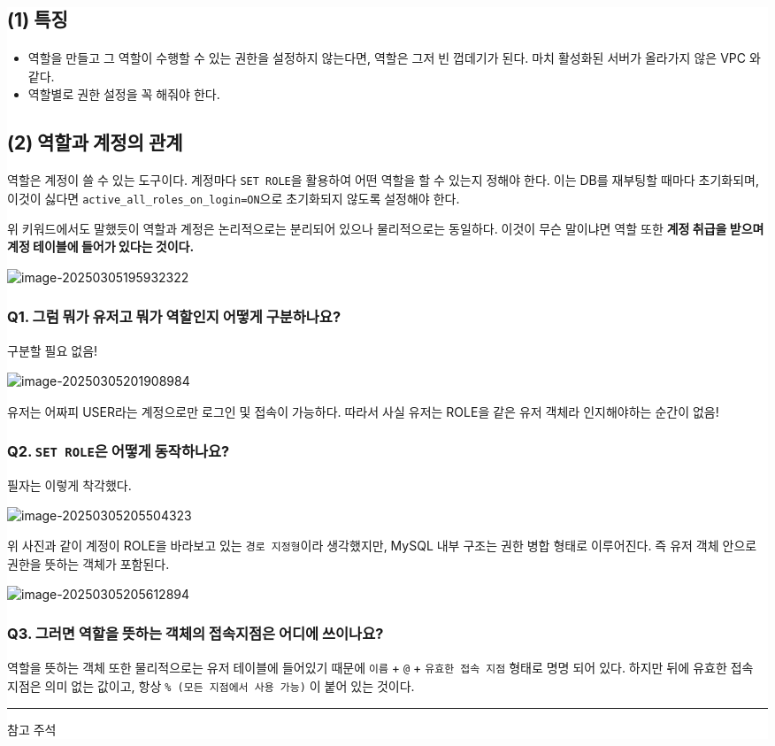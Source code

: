 ## (1) 특징

- 역할을 만들고 그 역할이 수행할 수 있는 권한을 설정하지 않는다면, 역할은 그저 빈 껍데기가 된다. 마치 활성화된 서버가 올라가지 않은 VPC 와 같다.
- 역할별로 권한 설정을 꼭 해줘야 한다.

## (2) 역할과 계정의 관계

역할은 계정이 쓸 수 있는 도구이다. 
계정마다 `SET ROLE`을 활용하여 어떤 역할을 할 수 있는지 정해야 한다. 이는 DB를 재부팅할 때마다 초기화되며, 이것이 싫다면 `active_all_roles_on_login=ON`으로 초기화되지 않도록 설정해야 한다. 

  위 키워드에서도 말했듯이 역할과 계정은 논리적으로는 분리되어 있으나 물리적으로는 동일하다. 이것이 무슨 말이냐면 역할 또한 **계정 취급을 받으며 계정 테이블에 들어가 있다는 것이다.**

![image-20250305195932322](https://github.com/user-attachments/assets/49bc27ff-0dbb-4887-b4bc-dcf963dc7ec3)


### Q1. 그럼 뭐가 유저고 뭐가 역할인지 어떻게 구분하나요? 

구분할 필요 없음! 

![image-20250305201908984](https://github.com/user-attachments/assets/fff5f70b-d3f3-43de-a3c9-74c353705b82)


유저는 어짜피 USER라는 계정으로만 로그인 및 접속이 가능하다.  따라서 사실 유저는 ROLE을 같은 유저 객체라 인지해야하는 순간이 없음!

### Q2. `SET ROLE`은 어떻게 동작하나요? 

필자는 이렇게 착각했다.

![image-20250305205504323](https://github.com/user-attachments/assets/16c61a08-f2fa-452a-bac9-13da6beee1f7)


위 사진과 같이 계정이 ROLE을 바라보고 있는 `경로 지정형`이라 생각했지만, MySQL 내부 구조는 권한 병합 형태로 이루어진다. 즉 유저 객체 안으로 권한을 뜻하는 객체가 포함된다.

![image-20250305205612894](https://github.com/user-attachments/assets/06f1a129-ada9-4ae4-adda-b9d9bffb1ba2)

### Q3. 그러면 역할을 뜻하는 객체의 접속지점은 어디에 쓰이나요? 

역할을 뜻하는 객체 또한 물리적으로는 유저 테이블에 들어있기 때문에  `이름` + `@` + `유효한 접속 지점` 형태로 명명 되어 있다. 하지만 뒤에 유효한 접속 지점은 의미 없는 값이고, 항상 `% (모든 지점에서 사용 가능)` 이 붙어 있는 것이다. 

------

참고 주석

[^스토어드 프로그램이란?]: 스토어드 프로그램의 종류는 3가지로, 스토어드 프로시저, 스토어드 함수, 트리거가 있음 (스토어드 프로시저는 특정 작업을 수행하는 함수, 스토어드 함수는 말 그대로 특정 값을 반환하는 함수, 스토어드 트리거는 데이터 변경이 일어날 때 자동으로 실행되는 프로그램) `DEFINER`는 해당 프로그램을 생성한 사람이다. 이는 사용자 계정으로는 임의로 못 바꾸지만 시스템 계정은 가능
[^SSL]: Secure Socket Layer은 인터넷에서 데이터를 암호화해서 안전하게 주고 받을 수 있도록 해주는 기술, 서버의 mySQL을 다른 접속 지점에서 접근하려 할 때, 어찌 되었든 네트워크를 거쳐야 하는데 SSL을 설정하지 않으면, 평문으로 주고 받아서 해커의 먹잇감이 된다.
